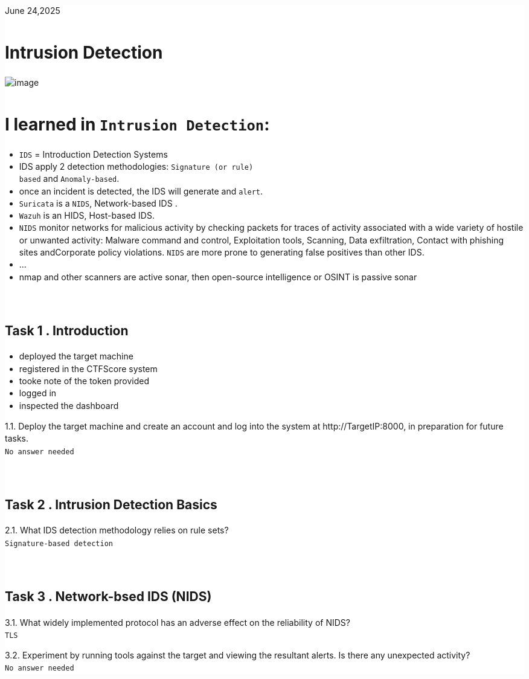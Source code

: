 <p>June 24,2025</p>
<h1>Intrusion Detection</h1>

![image](https://github.com/user-attachments/assets/91e1a9a0-af85-44fc-9f55-bac1e8df82e6)



<h1>I learned in <code>Intrusion Detection</code></code>:</h1>
<p>

- <code>IDS</code> = Introduction Detection Systems<br>
- IDS apply 2 detection methodologies: <code>Signature (or rule) based</code> and <code>Anomaly-based</code>.<br>
- once an incident is detected, the IDS will generate and <code>alert</code>.<br>
- <code>Suricata</code> is a <code>NIDS</code>, Network-based IDS .<br>
- <code>Wazuh</code>  is an HIDS, Host-based IDS.<br>
- <code>NIDS</code> monitor networks for malicious activity by checking packets for traces of activity associated with a wide variety of hostile or unwanted activity: Malware command and control, Exploitation tools, Scanning, Data exfiltration, Contact with phishing sites andCorporate policy violations. <code>NIDS</code> are more prone to generating false positives than other IDS.<br>
- ...<br>
- nmap and other scanners are active sonar, then open-source intelligence or OSINT is passive sonar<br>


  
</p>

<br>

<h2>Task 1 . Introduction</h2>

<p>

- deployed the target machine<br>
- registered in the CTFScore system<br>
- tooke note of the token provided<br>
- logged in<br>
- inspected the dashboard</p>

<p>1.1. Deploy the target machine and create an account and log into the system at http://TargetIP:8000, in preparation for future tasks.<br>
<code>No answer needed</code></p>

<br>

<h2>Task 2 . Intrusion Detection Basics</h2>

<p>2.1. What IDS detection methodology relies on rule sets?<br>
<code>Signature-based detection</code></p>

<br>

<h2>Task 3 . Network-bsed IDS (NIDS)</h2>

<p>3.1. What widely implemented protocol has an adverse effect on the reliability of NIDS?<br>
<code>TLS</code></p>

<p>3.2. Experiment by running tools against the target and viewing the resultant alerts. Is there any unexpected activity?<br>
<code>No answer needed</code></p>
